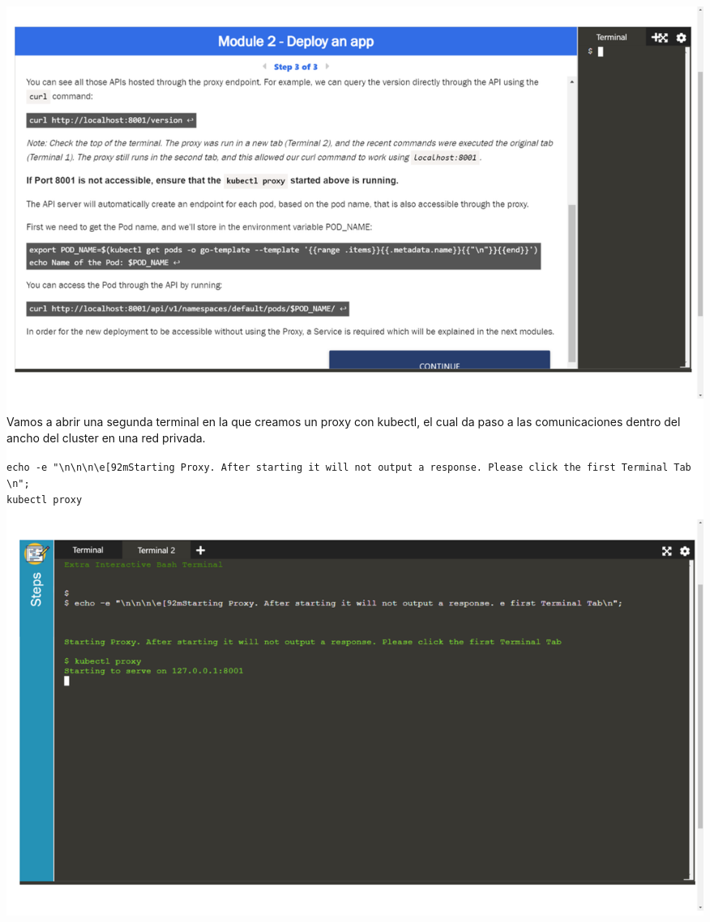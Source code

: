 
![15](doc/15.png)

Vamos a abrir una segunda terminal en la que creamos un proxy con kubectl, el cual da paso a las comunicaciones dentro del ancho del cluster en una red privada.

```txt
echo -e "\n\n\n\e[92mStarting Proxy. After starting it will not output a response. Please click the first Terminal Tab\n"; 
kubectl proxy
```

![16](doc/16.png)
